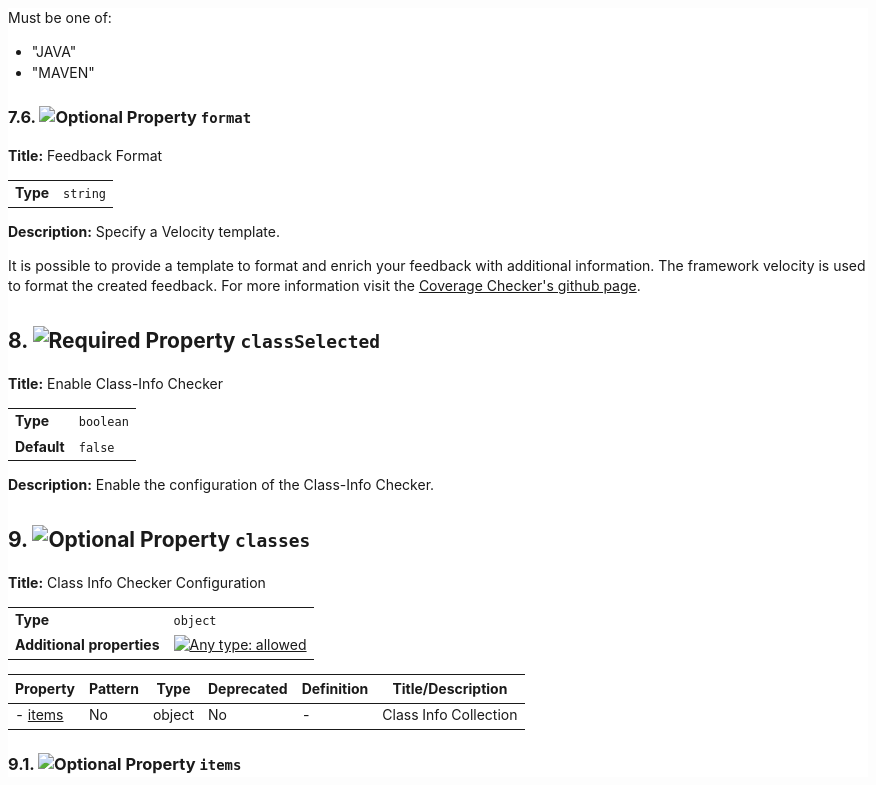 Must be one of:
* "JAVA"
* "MAVEN"

### <a name="coverage_format"></a>7.6. ![Optional](https://img.shields.io/badge/Optional-yellow) Property `format`

**Title:** Feedback Format

|          |          |
| -------- | -------- |
| **Type** | `string` |

**Description:** Specify a Velocity template.

It is possible to provide a template to format and enrich your feedback
with additional information.
The framework velocity is used to format the created feedback.
For more information visit the [Coverage Checker's github page](https://github.com/Alucard2112/QPED-O3/blob/master/src/main/java/eu/qped/java/checkers/coverage/doc.md).

## <a name="classSelected"></a>8. ![Required](https://img.shields.io/badge/Required-blue) Property `classSelected`

**Title:** Enable Class-Info Checker

|             |           |
| ----------- | --------- |
| **Type**    | `boolean` |
| **Default** | `false`   |

**Description:** Enable the configuration of the Class-Info Checker.

## <a name="classes"></a>9. ![Optional](https://img.shields.io/badge/Optional-yellow) Property `classes`

**Title:** Class Info Checker Configuration

|                           |                                                                                                                                   |
| ------------------------- | --------------------------------------------------------------------------------------------------------------------------------- |
| **Type**                  | `object`                                                                                                                          |
| **Additional properties** | [![Any type: allowed](https://img.shields.io/badge/Any%20type-allowed-green)](# "Additional Properties of any type are allowed.") |

| Property                   | Pattern | Type   | Deprecated | Definition | Title/Description     |
| -------------------------- | ------- | ------ | ---------- | ---------- | --------------------- |
| - [items](#classes_items ) | No      | object | No         | -          | Class Info Collection |

### <a name="classes_items"></a>9.1. ![Optional](https://img.shields.io/badge/Optional-yellow) Property `items`
